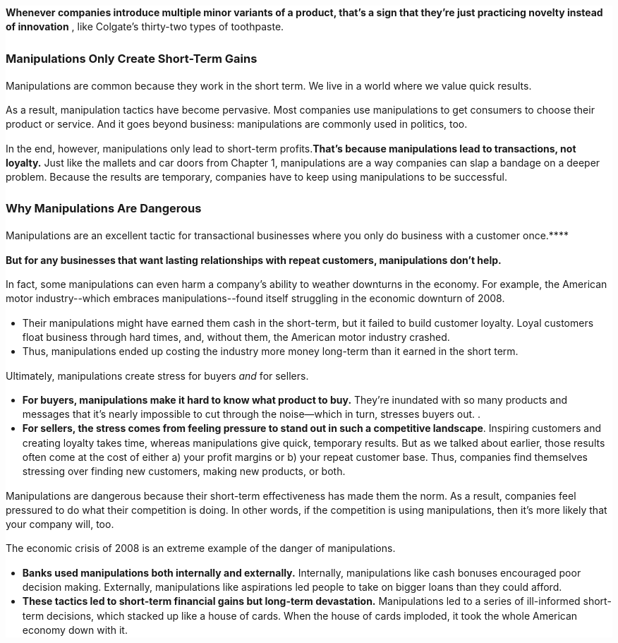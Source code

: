 

**Whenever companies introduce multiple minor variants of a product, that’s a sign that they’re just practicing novelty instead of innovation** , like Colgate’s thirty-two types of toothpaste.

### **Manipulations Only Create Short-Term Gains**

Manipulations are common because they work in the short term. We live in a world where we value quick results.

As a result, manipulation tactics have become pervasive. Most companies use manipulations to get consumers to choose their product or service. And it goes beyond business: manipulations are commonly used in politics, too.

In the end, however, manipulations only lead to short-term profits.**That’s because manipulations lead to transactions, not loyalty.** Just like the mallets and car doors from Chapter 1, manipulations are a way companies can slap a bandage on a deeper problem. Because the results are temporary, companies have to keep using manipulations to be successful.

### **Why Manipulations Are Dangerous**

Manipulations are an excellent tactic for transactional businesses where you only do business with a customer once.****

**But for any businesses that want lasting relationships with repeat customers, manipulations don’t help.**

In fact, some manipulations can even harm a company’s ability to weather downturns in the economy. For example, the American motor industry--which embraces manipulations--found itself struggling in the economic downturn of 2008.

  * Their manipulations might have earned them cash in the short-term, but it failed to build customer loyalty. Loyal customers float business through hard times, and, without them, the American motor industry crashed.
  * Thus, manipulations ended up costing the industry more money long-term than it earned in the short term. 



Ultimately, manipulations create stress for buyers _and_ for sellers.

  * **For buyers, manipulations make it hard to know what product to buy.** They’re inundated with so many products and messages that it’s nearly impossible to cut through the noise—which in turn, stresses buyers out. .
  * **For sellers, the stress comes from feeling pressure to stand out in such a competitive landscape**. Inspiring customers and creating loyalty takes time, whereas manipulations give quick, temporary results. But as we talked about earlier, those results often come at the cost of either a) your profit margins or b) your repeat customer base. Thus, companies find themselves stressing over finding new customers, making new products, or both. 



Manipulations are dangerous because their short-term effectiveness has made them the norm. As a result, companies feel pressured to do what their competition is doing. In other words, if the competition is using manipulations, then it’s more likely that your company will, too.

The economic crisis of 2008 is an extreme example of the danger of manipulations.

  * **Banks used manipulations both internally and externally.** Internally, manipulations like cash bonuses encouraged poor decision making. Externally, manipulations like aspirations led people to take on bigger loans than they could afford. 
  * **These tactics led to short-term financial gains but long-term devastation.** Manipulations led to a series of ill-informed short-term decisions, which stacked up like a house of cards. When the house of cards imploded, it took the whole American economy down with it. 
